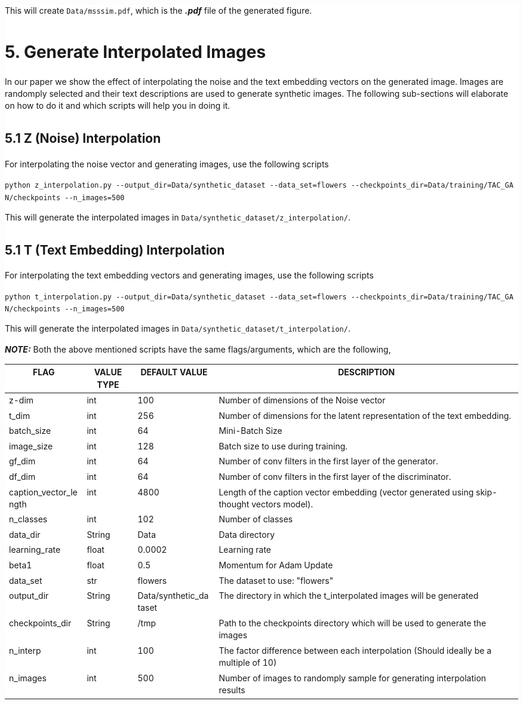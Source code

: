 This will create ```Data/msssim.pdf```, which is the ***.pdf*** file of the generated figure.

# 5. Generate Interpolated Images

In our paper we show the effect of interpolating the noise and the text embedding vectors on the generated image. Images are randomply selected and their text descriptions are used to generate synthetic images. The following sub-sections will elaborate on how to do it and which scripts will help you in doing it.

## 5.1 Z (Noise) Interpolation

For interpolating the noise vector and generating images, use the following scripts

```
python z_interpolation.py --output_dir=Data/synthetic_dataset --data_set=flowers --checkpoints_dir=Data/training/TAC_GAN/checkpoints --n_images=500
```

This will generate the interpolated images in ```Data/synthetic_dataset/z_interpolation/```.

## 5.1 T (Text Embedding) Interpolation

For interpolating the text embedding vectors and generating images, use the following scripts

```
python t_interpolation.py --output_dir=Data/synthetic_dataset --data_set=flowers --checkpoints_dir=Data/training/TAC_GAN/checkpoints --n_images=500
```

This will generate the interpolated images in ```Data/synthetic_dataset/t_interpolation/```.

***NOTE:*** Both the above mentioned scripts have the same flags/arguments, which are the following,

FLAG | VALUE TYPE | DEFAULT VALUE | DESCRIPTION
--- | --- | --- | ---
z-dim | int | 100 | Number of dimensions of the Noise vector |
t_dim | int | 256 | Number of dimensions for the latent representation of the text embedding.
batch_size | int | 64 | Mini-Batch Size
image_size | int | 128 | Batch size to use during training.
gf_dim | int | 64 | Number of conv filters in the first layer of the generator.
df_dim | int | 64 | Number of conv filters in the first layer of the discriminator.
caption_vector_length | int | 4800 | Length of the caption vector embedding (vector generated using skip-thought vectors model).
n_classes | int | 102 | Number of classes
data_dir | String | Data | Data directory
learning_rate | float | 0.0002 | Learning rate
beta1 | float | 0.5 | Momentum for Adam Update
data_set | str | flowers | The dataset to use: "flowers"
output_dir | String | Data/synthetic_dataset | The directory in which the t_interpolated images will be generated
checkpoints_dir | String | /tmp | Path to the checkpoints directory which will be used to generate the images
n_interp | int | 100 | The factor difference between each interpolation (Should ideally be a multiple of 10)
n_images | int | 500 | Number of images to randomply sample for generating interpolation results
